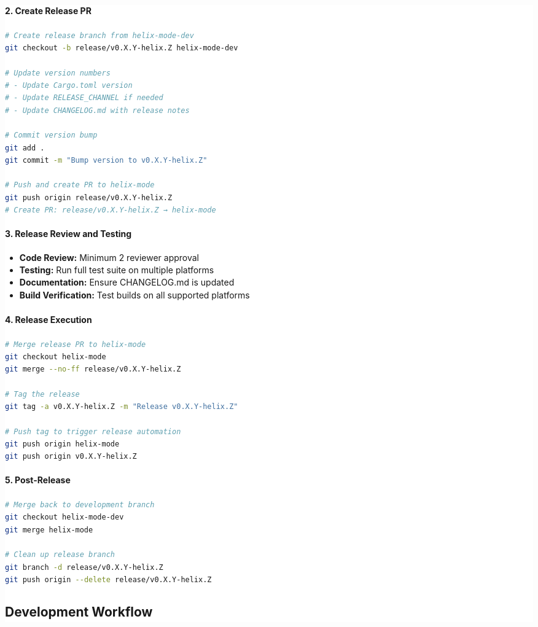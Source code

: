 #### 2. Create Release PR
```bash
# Create release branch from helix-mode-dev
git checkout -b release/v0.X.Y-helix.Z helix-mode-dev

# Update version numbers
# - Update Cargo.toml version
# - Update RELEASE_CHANNEL if needed
# - Update CHANGELOG.md with release notes

# Commit version bump
git add .
git commit -m "Bump version to v0.X.Y-helix.Z"

# Push and create PR to helix-mode
git push origin release/v0.X.Y-helix.Z
# Create PR: release/v0.X.Y-helix.Z → helix-mode
```

#### 3. Release Review and Testing
- **Code Review:** Minimum 2 reviewer approval
- **Testing:** Run full test suite on multiple platforms
- **Documentation:** Ensure CHANGELOG.md is updated
- **Build Verification:** Test builds on all supported platforms

#### 4. Release Execution
```bash
# Merge release PR to helix-mode
git checkout helix-mode
git merge --no-ff release/v0.X.Y-helix.Z

# Tag the release
git tag -a v0.X.Y-helix.Z -m "Release v0.X.Y-helix.Z"

# Push tag to trigger release automation
git push origin helix-mode
git push origin v0.X.Y-helix.Z
```

#### 5. Post-Release
```bash
# Merge back to development branch
git checkout helix-mode-dev
git merge helix-mode

# Clean up release branch
git branch -d release/v0.X.Y-helix.Z
git push origin --delete release/v0.X.Y-helix.Z
```

## Development Workflow
